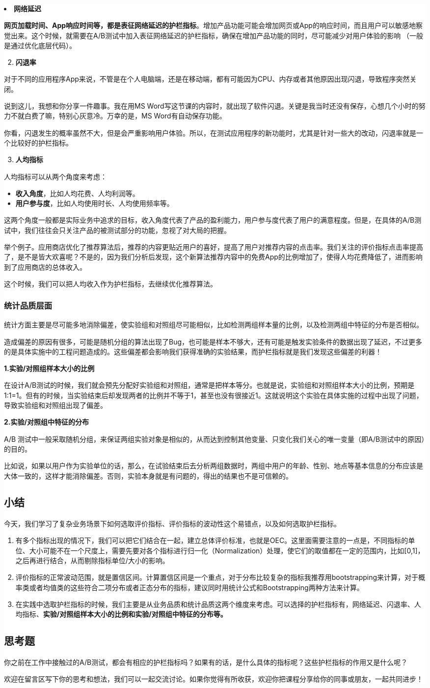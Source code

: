 <li><strong>网络延迟</strong></li>
</ol><p><strong>网页加载时间、App响应时间等，都是表征网络延迟的护栏指标</strong>。增加产品功能可能会增加网页或App的响应时间，而且用户可以敏感地察觉出来。这个时候，就需要在A/B测试中加入表征网络延迟的护栏指标，确保在增加产品功能的同时，尽可能减少对用户体验的影响 （一般是通过优化底层代码）。</p><ol start="2">
<li><strong>闪退率</strong></li>
</ol><p>对于不同的应用程序App来说，不管是在个人电脑端，还是在移动端，都有可能因为CPU、内存或者其他原因出现闪退，导致程序突然关闭。</p><p>说到这儿，我想和你分享一件趣事。我在用MS Word写这节课的内容时，就出现了软件闪退。关键是我当时还没有保存，心想几个小时的努力不就白费了嘛，特别心灰意冷。万幸的是，MS Word有自动保存功能。</p><p>你看，闪退发生的概率虽然不大，但是会严重影响用户体验。所以，在测试应用程序的新功能时，尤其是针对一些大的改动，闪退率就是一个比较好的护栏指标。</p><ol start="3">
<li><strong>人均指标</strong></li>
</ol><p>人均指标可以从两个角度来考虑：</p><ul>
<li><strong>收入角度</strong>，比如人均花费、人均利润等。</li>
<li><strong>用户参与度</strong>，比如人均使用时长、人均使用频率等。</li>
</ul><p>这两个角度一般都是实际业务中追求的目标，收入角度代表了产品的盈利能力，用户参与度代表了用户的满意程度。但是，在具体的A/B测试中，我们往往会只关注产品的被测试部分的功能，忽视了对大局的把握。</p><p>举个例子。应用商店优化了推荐算法后，推荐的内容更贴近用户的喜好，提高了用户对推荐内容的点击率。我们关注的评价指标点击率提高了，是不是皆大欢喜呢？不是的，因为我们分析后发现，这个新算法推荐内容中的免费App的比例增加了，使得人均花费降低了，进而影响到了应用商店的总体收入。</p><p>这个时候，我们可以把人均收入作为护栏指标，去继续优化推荐算法。</p><h3><strong>统计品质层面</strong></h3><p>统计方面主要是尽可能多地消除偏差，使实验组和对照组尽可能相似，比如检测两组样本量的比例，以及检测两组中特征的分布是否相似。</p><p>造成偏差的原因有很多，可能是随机分组的算法出现了Bug，也可能是样本不够大，还有可能是触发实验条件的数据出现了延迟，不过更多的是具体实施中的工程问题造成的。这些偏差都会影响我们获得准确的实验结果，而护栏指标就是我们发现这些偏差的利器！</p><p><strong>1.实验/对照组样本大小的比例</strong></p><p>在设计A/B测试的时候，我们就会预先分配好实验组和对照组，通常是把样本等分。也就是说，实验组和对照组样本大小的比例，预期是1:1=1。但有的时候，当实验结束后却发现两者的比例并不等于1，甚至也没有很接近1。这就说明这个实验在具体实施的过程中出现了问题，导致实验组和对照组出现了偏差。</p><p><strong>2.实验/对照组中特征的分布</strong></p><p>A/B 测试中一般采取随机分组，来保证两组实验对象是相似的，从而达到控制其他变量、只变化我们关心的唯一变量（即A/B测试中的原因）的目的。</p><p>比如说，如果以用户作为实验单位的话，那么，在试验结束后去分析两组数据时，两组中用户的年龄、性别、地点等基本信息的分布应该是大体一致的，这样才能消除偏差。否则，实验本身就是有问题的，得出的结果也不是可信赖的。</p><h2><strong>小结</strong></h2><p>今天，我们学习了复杂业务场景下如何选取评价指标、评价指标的波动性这个易错点，以及如何选取护栏指标。</p><ol>
<li>
<p>有多个指标出现的情况下，我们可以把它们结合在一起，建立总体评价标准，也就是OEC。这里面需要注意的一点是，不同指标的单位、大小可能不在一个尺度上，需要先要对各个指标进行归一化（Normalization）处理，使它们的取值都在一定的范围内，比如[0,1]， 之后再进行结合，从而剔除指标单位/大小的影响。</p>
</li>
<li>
<p>评价指标的正常波动范围，就是置信区间。计算置信区间是一个重点，对于分布比较复杂的指标我推荐用bootstrapping来计算，对于概率类或者均值类的这些符合二项分布或者正态分布的指标，建议同时用统计公式和Bootstrapping两种方法来计算。</p>
</li>
<li>
<p>在实践中选取护栏指标的时候，我们主要是从业务品质和统计品质这两个维度来考虑。可以选择的护栏指标有，网络延迟、闪退率、人均指标、<strong>实验/对照组样本大小的比例和实验/对照组中特征的分布等。</strong></p>
</li>
</ol><h2>思考题</h2><p>你之前在工作中接触过的A/B测试，都会有相应的护栏指标吗？如果有的话，是什么具体的指标呢？这些护栏指标的作用又是什么呢？</p><p>欢迎在留言区写下你的思考和想法，我们可以一起交流讨论。如果你觉得有所收获，欢迎你把课程分享给你的同事或朋友，一起共同进步！</p>